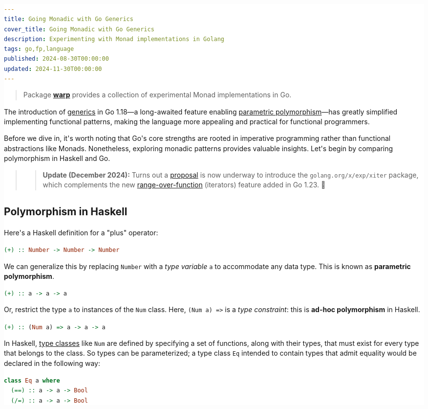 ```yaml
---
title: Going Monadic with Go Generics
cover_title: Going Monadic with Go Generics
description: Experimenting with Monad implementations in Golang
tags: go,fp,language
published: 2024-08-30T00:00:00
updated: 2024-11-30T00:00:00
---
```


> Package [**warp**](https://github.com/tetsuo/warp) provides a collection of experimental Monad implementations in Go.

The introduction of [generics](https://go.dev/blog/intro-generics) in Go 1.18—a long-awaited feature enabling [parametric polymorphism](https://en.wikipedia.org/wiki/Parametric_polymorphism)—has greatly simplified implementing functional patterns, making the language more appealing and practical for functional programmers.

Before we dive in, it's worth noting that Go's core strengths are rooted in imperative programming rather than functional abstractions like Monads. Nonetheless, exploring monadic patterns provides valuable insights. Let's begin by comparing polymorphism in Haskell and Go.

>> **Update (December 2024):**  Turns out a [proposal](https://github.com/golang/go/issues/61898) is now underway to introduce the `golang.org/x/exp/xiter` package, which complements the new [range-over-function](https://go.dev/blog/range-functions) (iterators) feature added in Go 1.23. 🥳

## Polymorphism in Haskell

Here's a Haskell definition for a "plus" operator:

```haskell
(+) :: Number -> Number -> Number
```

We can generalize this by replacing `Number` with a _type variable_ `a` to accommodate any data type. This is known as **parametric polymorphism**.

```haskell
(+) :: a -> a -> a
```

Or, restrict the type `a` to instances of the `Num` class. Here, `(Num a) =>` is a _type constraint_: this is **ad-hoc polymorphism** in Haskell.

```haskell
(+) :: (Num a) => a -> a -> a
```

In Haskell, [type classes](https://en.wikipedia.org/wiki/Type_class) like `Num` are defined by specifying a set of functions, along with their types, that must exist for every type that belongs to the class. So types can be parameterized; a type class `Eq` intended to contain types that admit equality would be declared in the following way:

```haskell
class Eq a where
  (==) :: a -> a -> Bool
  (/=) :: a -> a -> Bool
```
